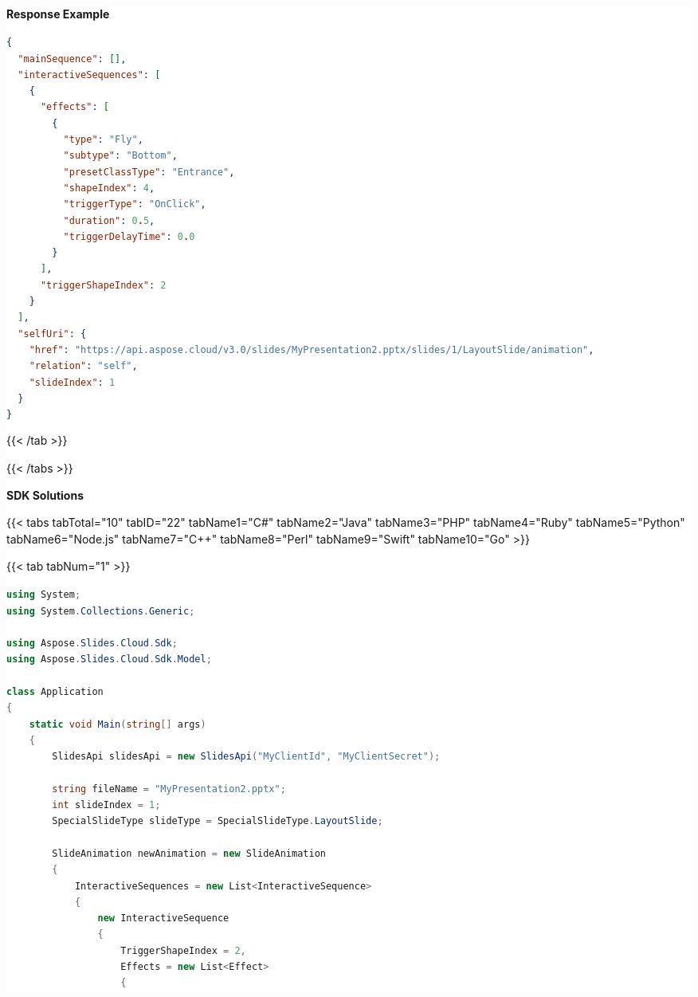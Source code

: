 **Response Example**

```json
{
  "mainSequence": [],
  "interactiveSequences": [
    {
      "effects": [
        {
          "type": "Fly",
          "subtype": "Bottom",
          "presetClassType": "Entrance",
          "shapeIndex": 4,
          "triggerType": "OnClick",
          "duration": 0.5,
          "triggerDelayTime": 0.0
        }
      ],
      "triggerShapeIndex": 2
    }
  ],
  "selfUri": {
    "href": "https://api.aspose.cloud/v3.0/slides/MyPresentation2.pptx/slides/1/LayoutSlide/animation",
    "relation": "self",
    "slideIndex": 1
  }
}
```

{{< /tab >}}

{{< /tabs >}}

**SDK Solutions**

{{< tabs tabTotal="10" tabID="22" tabName1="C#" tabName2="Java" tabName3="PHP" tabName4="Ruby" tabName5="Python" tabName6="Node.js" tabName7="C++" tabName8="Perl" tabName9="Swift" tabName10="Go" >}}

{{< tab tabNum="1" >}}

```csharp
using System;
using System.Collections.Generic;

using Aspose.Slides.Cloud.Sdk;
using Aspose.Slides.Cloud.Sdk.Model;

class Application
{
    static void Main(string[] args)
    {
        SlidesApi slidesApi = new SlidesApi("MyClientId", "MyClientSecret");

        string fileName = "MyPresentation2.pptx";
        int slideIndex = 1;
        SpecialSlideType slideType = SpecialSlideType.LayoutSlide;

        SlideAnimation newAnimation = new SlideAnimation
        {
            InteractiveSequences = new List<InteractiveSequence>
            {
                new InteractiveSequence
                {
                    TriggerShapeIndex = 2,
                    Effects = new List<Effect>
                    {
```